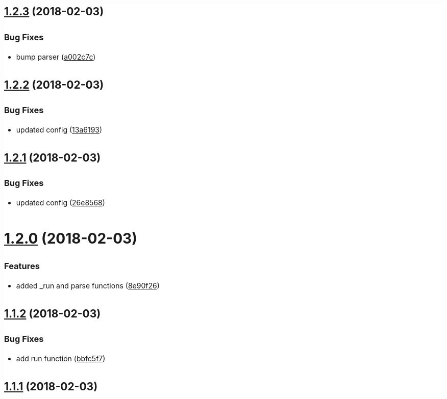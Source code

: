 

## [1.2.3](https://github.com/oclif/command/compare/v1.2.2...v1.2.3) (2018-02-03)


### Bug Fixes

* bump parser ([a002c7c](https://github.com/oclif/command/commit/a002c7c))



## [1.2.2](https://github.com/oclif/command/compare/v1.2.1...v1.2.2) (2018-02-03)


### Bug Fixes

* updated config ([13a6193](https://github.com/oclif/command/commit/13a6193))



## [1.2.1](https://github.com/oclif/command/compare/v1.2.0...v1.2.1) (2018-02-03)


### Bug Fixes

* updated config ([26e8568](https://github.com/oclif/command/commit/26e8568))



# [1.2.0](https://github.com/oclif/command/compare/v1.1.2...v1.2.0) (2018-02-03)


### Features

* added _run and parse functions ([8e90f26](https://github.com/oclif/command/commit/8e90f26))



## [1.1.2](https://github.com/oclif/command/compare/v1.1.1...v1.1.2) (2018-02-03)


### Bug Fixes

* add run function ([bbfc5f7](https://github.com/oclif/command/commit/bbfc5f7))



## [1.1.1](https://github.com/oclif/command/compare/v1.1.0...v1.1.1) (2018-02-03)

